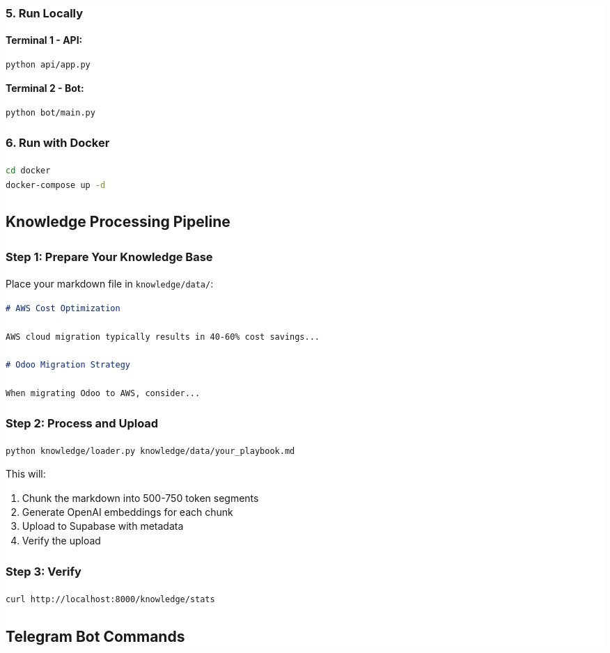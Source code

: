 ### 5. Run Locally

**Terminal 1 - API:**
```bash
python api/app.py
```

**Terminal 2 - Bot:**
```bash
python bot/main.py
```

### 6. Run with Docker

```bash
cd docker
docker-compose up -d
```

## Knowledge Processing Pipeline

### Step 1: Prepare Your Knowledge Base

Place your markdown file in `knowledge/data/`:

```markdown
# AWS Cost Optimization

AWS cloud migration typically results in 40-60% cost savings...

# Odoo Migration Strategy

When migrating Odoo to AWS, consider...
```

### Step 2: Process and Upload

```bash
python knowledge/loader.py knowledge/data/your_playbook.md
```

This will:
1. Chunk the markdown into 500-750 token segments
2. Generate OpenAI embeddings for each chunk
3. Upload to Supabase with metadata
4. Verify the upload

### Step 3: Verify

```bash
curl http://localhost:8000/knowledge/stats
```

## Telegram Bot Commands
